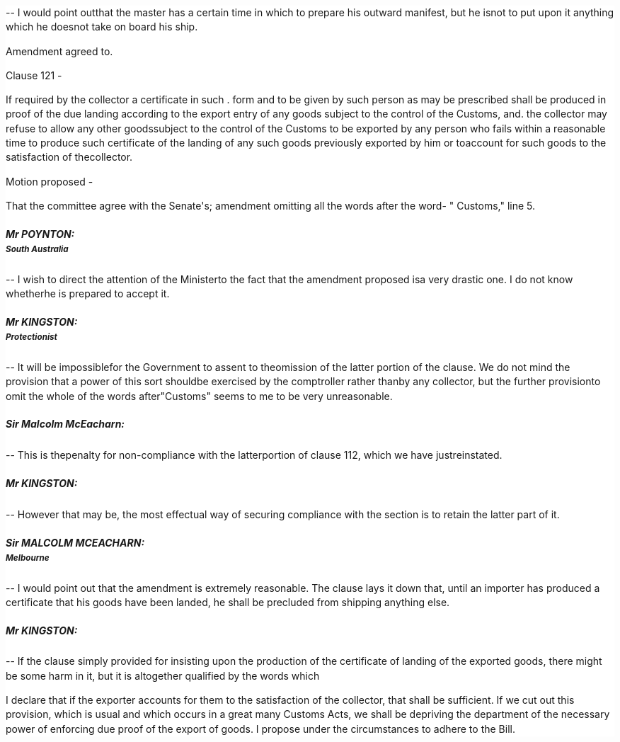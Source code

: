 -- I would point outthat the master has a certain time in which to prepare his outward manifest, but he isnot to put upon it anything which he doesnot take on board his ship. 

Amendment agreed to. 

Clause 121 - 

If required by the collector a certificate in such . form and to be given by such person as may be  prescribed shall be produced in proof of the due  landing according to the export entry of any goods subject to  the  control of the Customs, and. the collector may refuse to allow any other goodssubject to the control of the Customs to be exported by any person who fails within a reasonable time to produce such certificate of the landing of any such goods previously exported by him or toaccount for such goods to the satisfaction of thecollector. 

Motion proposed - 

That the committee agree with the Senate's; amendment omitting all the words after the word- " Customs," line 5. 

##### Mr POYNTON:<br><small class="text-muted">South Australia</small>

-- I wish to direct the attention of the Ministerto the fact that the amendment proposed isa very drastic one. I do not know whetherhe is prepared to accept it. 

##### Mr KINGSTON:<br><small class="text-muted">Protectionist</small>

-- It will be impossiblefor the Government to assent to theomission of the latter portion of the clause. We do not mind the provision that a power of this sort shouldbe exercised by the comptroller rather thanby any collector, but the further provisionto omit the whole of the words after"Customs" seems to me to be very unreasonable. 

##### Sir Malcolm McEacharn:

-- This is thepenalty for  non-compliance  with the latterportion of clause 112, which we have justreinstated. 

##### Mr KINGSTON:

-- However that may be, the most effectual way of securing compliance with the section is to retain the latter part of it. 

##### Sir MALCOLM MCEACHARN:<br><small class="text-muted">Melbourne</small>

-- I would point out that the amendment is extremely reasonable. The clause lays it down that, until an importer has produced a certificate that his goods have been landed, he shall be precluded from shipping  anything  else. 

##### Mr KINGSTON:

-- If the clause simply provided for insisting upon the production of the certificate of landing of the exported goods, there might be some harm in it, but it is altogether qualified by the words which 

I  declare that if the exporter accounts  for  them to the satisfaction of the collector, that shall be sufficient. If we cut out this provision, which is usual and which occurs in a great many Customs Acts, we shall be depriving the department of the necessary power of enforcing due proof of the export of goods. I propose under the circumstances to adhere to the Bill. 
